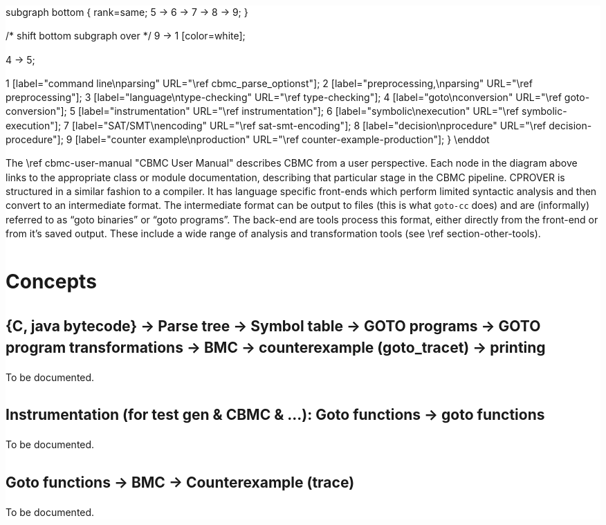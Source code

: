   subgraph bottom {
    rank=same;
    5 -> 6 -> 7 -> 8 -> 9;
  }

  /* shift bottom subgraph over */
  9 -> 1 [color=white];

  4 -> 5;

  1 [label="command line\nparsing" URL="\ref cbmc_parse_optionst"];
  2 [label="preprocessing,\nparsing" URL="\ref preprocessing"];
  3 [label="language\ntype-checking" URL="\ref type-checking"];
  4 [label="goto\nconversion" URL="\ref goto-conversion"];
  5 [label="instrumentation" URL="\ref instrumentation"];
  6 [label="symbolic\nexecution" URL="\ref symbolic-execution"];
  7 [label="SAT/SMT\nencoding" URL="\ref sat-smt-encoding"];
  8 [label="decision\nprocedure" URL="\ref decision-procedure"];
  9 [label="counter example\nproduction" URL="\ref counter-example-production"];
}
\enddot

The \ref cbmc-user-manual "CBMC User Manual" describes CBMC from a user
perspective. Each node in the diagram above links to the appropriate
class or module documentation, describing that particular stage in the
CBMC pipeline.
CPROVER is structured in a similar fashion to a compiler. It has
language specific front-ends which perform limited syntactic analysis
and then convert to an intermediate format. The intermediate format can
be output to files (this is what `goto-cc` does) and are (informally)
referred to as “goto binaries” or “goto programs”. The back-end are
tools process this format, either directly from the front-end or from
it’s saved output. These include a wide range of analysis and
transformation tools (see \ref section-other-tools).

# Concepts #
## {C, java bytecode} → Parse tree → Symbol table → GOTO programs → GOTO program transformations → BMC → counterexample (goto_tracet) → printing ##

To be documented.

## Instrumentation (for test gen & CBMC & ...): Goto functions -> goto functions ##

To be documented.

## Goto functions -> BMC -> Counterexample (trace) ##

To be documented.

